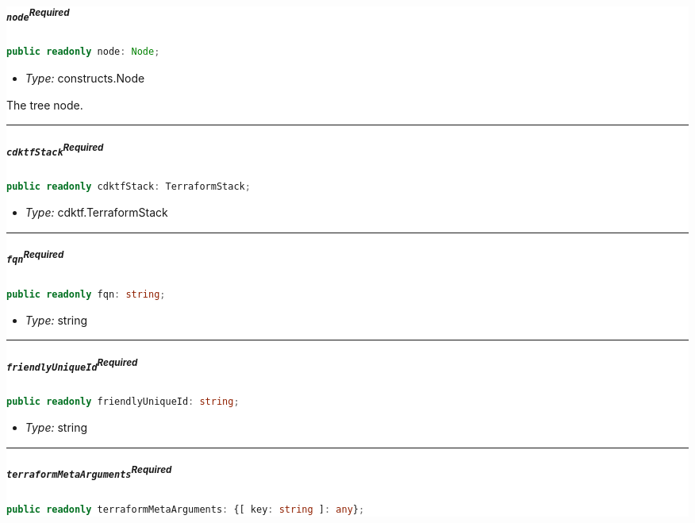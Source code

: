 
##### `node`<sup>Required</sup> <a name="node" id="@cdktf/provider-cloudflare.dataCloudflareLogpushDatasetField.DataCloudflareLogpushDatasetField.property.node"></a>

```typescript
public readonly node: Node;
```

- *Type:* constructs.Node

The tree node.

---

##### `cdktfStack`<sup>Required</sup> <a name="cdktfStack" id="@cdktf/provider-cloudflare.dataCloudflareLogpushDatasetField.DataCloudflareLogpushDatasetField.property.cdktfStack"></a>

```typescript
public readonly cdktfStack: TerraformStack;
```

- *Type:* cdktf.TerraformStack

---

##### `fqn`<sup>Required</sup> <a name="fqn" id="@cdktf/provider-cloudflare.dataCloudflareLogpushDatasetField.DataCloudflareLogpushDatasetField.property.fqn"></a>

```typescript
public readonly fqn: string;
```

- *Type:* string

---

##### `friendlyUniqueId`<sup>Required</sup> <a name="friendlyUniqueId" id="@cdktf/provider-cloudflare.dataCloudflareLogpushDatasetField.DataCloudflareLogpushDatasetField.property.friendlyUniqueId"></a>

```typescript
public readonly friendlyUniqueId: string;
```

- *Type:* string

---

##### `terraformMetaArguments`<sup>Required</sup> <a name="terraformMetaArguments" id="@cdktf/provider-cloudflare.dataCloudflareLogpushDatasetField.DataCloudflareLogpushDatasetField.property.terraformMetaArguments"></a>

```typescript
public readonly terraformMetaArguments: {[ key: string ]: any};
```
